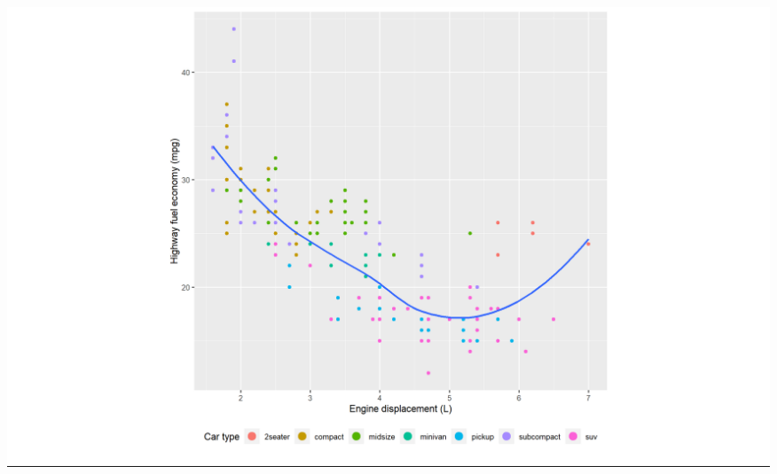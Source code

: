 <img src="/figure/./assets/Presentations/slides/r_introslides/unnamed-chunk-3-1.png" title="plot of chunk unnamed-chunk-3" alt="plot of chunk unnamed-chunk-3" width="504" style="display: block; margin: auto;" />

---
 